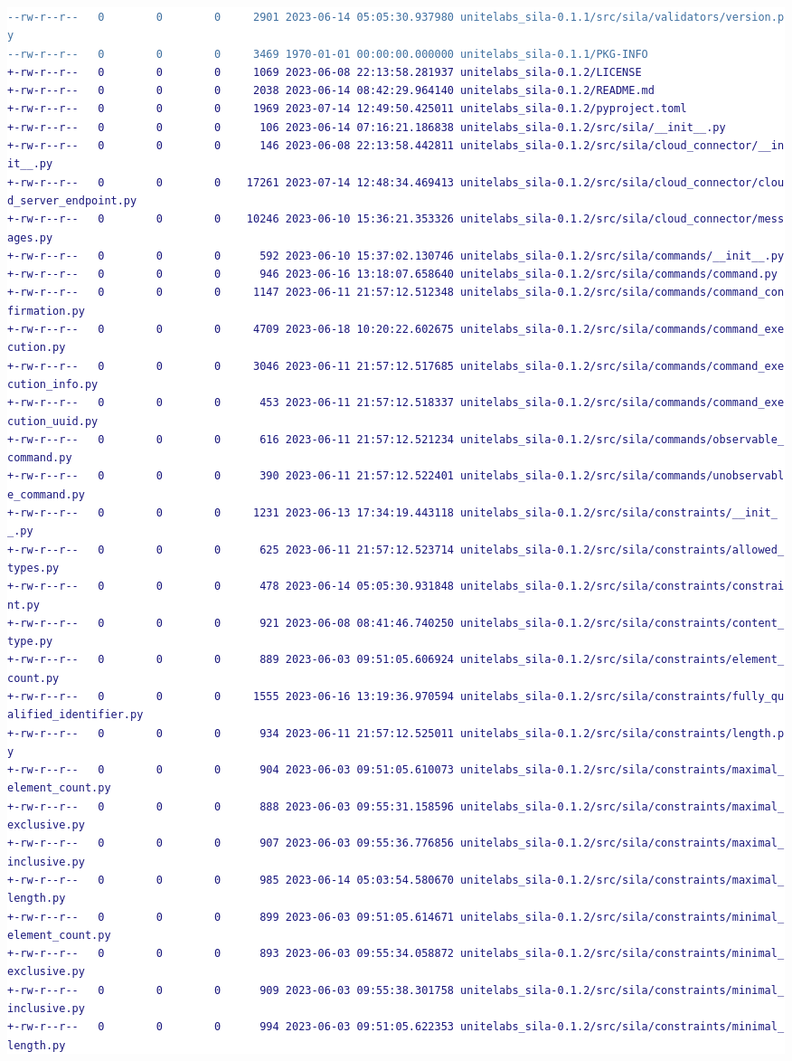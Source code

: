 ```diff
--rw-r--r--   0        0        0     2901 2023-06-14 05:05:30.937980 unitelabs_sila-0.1.1/src/sila/validators/version.py
--rw-r--r--   0        0        0     3469 1970-01-01 00:00:00.000000 unitelabs_sila-0.1.1/PKG-INFO
+-rw-r--r--   0        0        0     1069 2023-06-08 22:13:58.281937 unitelabs_sila-0.1.2/LICENSE
+-rw-r--r--   0        0        0     2038 2023-06-14 08:42:29.964140 unitelabs_sila-0.1.2/README.md
+-rw-r--r--   0        0        0     1969 2023-07-14 12:49:50.425011 unitelabs_sila-0.1.2/pyproject.toml
+-rw-r--r--   0        0        0      106 2023-06-14 07:16:21.186838 unitelabs_sila-0.1.2/src/sila/__init__.py
+-rw-r--r--   0        0        0      146 2023-06-08 22:13:58.442811 unitelabs_sila-0.1.2/src/sila/cloud_connector/__init__.py
+-rw-r--r--   0        0        0    17261 2023-07-14 12:48:34.469413 unitelabs_sila-0.1.2/src/sila/cloud_connector/cloud_server_endpoint.py
+-rw-r--r--   0        0        0    10246 2023-06-10 15:36:21.353326 unitelabs_sila-0.1.2/src/sila/cloud_connector/messages.py
+-rw-r--r--   0        0        0      592 2023-06-10 15:37:02.130746 unitelabs_sila-0.1.2/src/sila/commands/__init__.py
+-rw-r--r--   0        0        0      946 2023-06-16 13:18:07.658640 unitelabs_sila-0.1.2/src/sila/commands/command.py
+-rw-r--r--   0        0        0     1147 2023-06-11 21:57:12.512348 unitelabs_sila-0.1.2/src/sila/commands/command_confirmation.py
+-rw-r--r--   0        0        0     4709 2023-06-18 10:20:22.602675 unitelabs_sila-0.1.2/src/sila/commands/command_execution.py
+-rw-r--r--   0        0        0     3046 2023-06-11 21:57:12.517685 unitelabs_sila-0.1.2/src/sila/commands/command_execution_info.py
+-rw-r--r--   0        0        0      453 2023-06-11 21:57:12.518337 unitelabs_sila-0.1.2/src/sila/commands/command_execution_uuid.py
+-rw-r--r--   0        0        0      616 2023-06-11 21:57:12.521234 unitelabs_sila-0.1.2/src/sila/commands/observable_command.py
+-rw-r--r--   0        0        0      390 2023-06-11 21:57:12.522401 unitelabs_sila-0.1.2/src/sila/commands/unobservable_command.py
+-rw-r--r--   0        0        0     1231 2023-06-13 17:34:19.443118 unitelabs_sila-0.1.2/src/sila/constraints/__init__.py
+-rw-r--r--   0        0        0      625 2023-06-11 21:57:12.523714 unitelabs_sila-0.1.2/src/sila/constraints/allowed_types.py
+-rw-r--r--   0        0        0      478 2023-06-14 05:05:30.931848 unitelabs_sila-0.1.2/src/sila/constraints/constraint.py
+-rw-r--r--   0        0        0      921 2023-06-08 08:41:46.740250 unitelabs_sila-0.1.2/src/sila/constraints/content_type.py
+-rw-r--r--   0        0        0      889 2023-06-03 09:51:05.606924 unitelabs_sila-0.1.2/src/sila/constraints/element_count.py
+-rw-r--r--   0        0        0     1555 2023-06-16 13:19:36.970594 unitelabs_sila-0.1.2/src/sila/constraints/fully_qualified_identifier.py
+-rw-r--r--   0        0        0      934 2023-06-11 21:57:12.525011 unitelabs_sila-0.1.2/src/sila/constraints/length.py
+-rw-r--r--   0        0        0      904 2023-06-03 09:51:05.610073 unitelabs_sila-0.1.2/src/sila/constraints/maximal_element_count.py
+-rw-r--r--   0        0        0      888 2023-06-03 09:55:31.158596 unitelabs_sila-0.1.2/src/sila/constraints/maximal_exclusive.py
+-rw-r--r--   0        0        0      907 2023-06-03 09:55:36.776856 unitelabs_sila-0.1.2/src/sila/constraints/maximal_inclusive.py
+-rw-r--r--   0        0        0      985 2023-06-14 05:03:54.580670 unitelabs_sila-0.1.2/src/sila/constraints/maximal_length.py
+-rw-r--r--   0        0        0      899 2023-06-03 09:51:05.614671 unitelabs_sila-0.1.2/src/sila/constraints/minimal_element_count.py
+-rw-r--r--   0        0        0      893 2023-06-03 09:55:34.058872 unitelabs_sila-0.1.2/src/sila/constraints/minimal_exclusive.py
+-rw-r--r--   0        0        0      909 2023-06-03 09:55:38.301758 unitelabs_sila-0.1.2/src/sila/constraints/minimal_inclusive.py
+-rw-r--r--   0        0        0      994 2023-06-03 09:51:05.622353 unitelabs_sila-0.1.2/src/sila/constraints/minimal_length.py
```